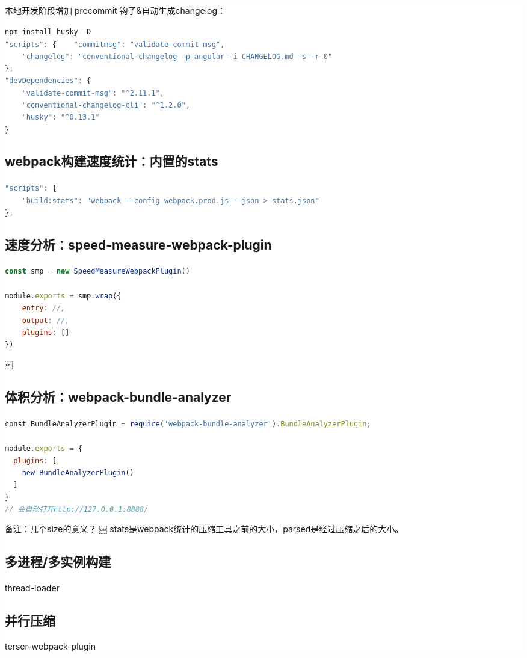 本地开发阶段增加 precommit 钩子&自动生成changelog：
```js
npm install husky -D
"scripts": {	"commitmsg": "validate-commit-msg",
	"changelog": "conventional-changelog -p angular -i CHANGELOG.md -s -r 0"
}, 
"devDependencies": {
	"validate-commit-msg": "^2.11.1",
	"conventional-changelog-cli": "^1.2.0",
	"husky": "^0.13.1" 
}
```
## webpack构建速度统计：内置的stats
```js
"scripts": {
    "build:stats": "webpack --config webpack.prod.js --json > stats.json"
},
```
## 速度分析：speed-measure-webpack-plugin
```js
const smp = new SpeedMeasureWebpackPlugin()

module.exports = smp.wrap({
	entry: //,
	output: //,
	plugins: []
})
```
￼
## 体积分析：webpack-bundle-analyzer
```js
const BundleAnalyzerPlugin = require('webpack-bundle-analyzer').BundleAnalyzerPlugin;
 
module.exports = {
  plugins: [
    new BundleAnalyzerPlugin()
  ]
}
// 会自动打开http://127.0.0.1:8888/
```
备注：几个size的意义？
￼
stats是webpack统计的压缩工具之前的大小，parsed是经过压缩之后的大小。

## 多进程/多实例构建
thread-loader

## 并行压缩
terser-webpack-plugin 
